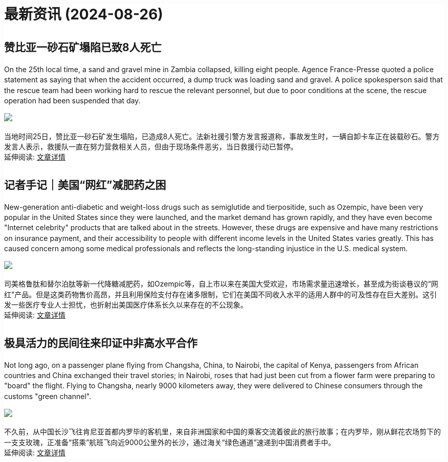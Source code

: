 # 最新资讯 (2024-08-26) 
## 赞比亚一砂石矿塌陷已致8人死亡   
On the 25th local time, a sand and gravel mine in Zambia collapsed, killing eight people. Agence France-Presse quoted a police statement as saying that when the accident occurred, a dump truck was loading sand and gravel. A police spokesperson said that the rescue team had been working hard to rescue the relevant personnel, but due to poor conditions at the scene, the rescue operation had been suspended that day.   

<img src="https://p4.img.cctvpic.com/photoworkspace/2024/08/26/2024082618095688126.jpg" />   

当地时间25日，赞比亚一砂石矿发生塌陷，已造成8人死亡。法新社援引警方发言报道称，事故发生时，一辆自卸卡车正在装载砂石。警方发言人表示，救援队一直在努力营救相关人员，但由于现场条件恶劣，当日救援行动已暂停。   
延伸阅读: [文章详情](https://news.cctv.com/2024/08/26/ARTIsVzHJX03tYW7TYN69eZV240826.shtml)   

<qrcode title="赞比亚一砂石矿塌陷已致8人死亡" image="https://p4.img.cctvpic.com/photoworkspace/2024/08/26/2024082618095688126.jpg" />   

## 记者手记｜美国“网红”减肥药之困   
New-generation anti-diabetic and weight-loss drugs such as semiglutide and tierpositide, such as Ozempic, have been very popular in the United States since they were launched, and the market demand has grown rapidly, and they have even become "Internet celebrity" products that are talked about in the streets. However, these drugs are expensive and have many restrictions on insurance payment, and their accessibility to people with different income levels in the United States varies greatly. This has caused concern among some medical professionals and reflects the long-standing injustice in the U.S. medical system.   

<img src="https://p5.img.cctvpic.com/photoworkspace/2024/08/26/2024082617533510102.jpg" />   

司美格鲁肽和替尔泊肽等新一代降糖减肥药，如Ozempic等，自上市以来在美国大受欢迎，市场需求量迅速增长，甚至成为街谈巷议的“网红”产品。但是这类药物售价高昂，并且利用保险支付存在诸多限制，它们在美国不同收入水平的适用人群中的可及性存在巨大差别。这引发一些医疗专业人士担忧，也折射出美国医疗体系长久以来存在的不公现象。   
延伸阅读: [文章详情](https://news.cctv.com/2024/08/26/ARTIVqGunjqKqOCMGFp3VsY2240826.shtml)   

<qrcode title="记者手记｜美国“网红”减肥药之困" image="https://p5.img.cctvpic.com/photoworkspace/2024/08/26/2024082617533510102.jpg" />   

## 极具活力的民间往来印证中非高水平合作   
Not long ago, on a passenger plane flying from Changsha, China, to Nairobi, the capital of Kenya, passengers from African countries and China exchanged their travel stories; in Nairobi, roses that had just been cut from a flower farm were preparing to "board" the flight. Flying to Changsha, nearly 9000 kilometers away, they were delivered to Chinese consumers through the customs "green channel".   

<img src="https://p3.img.cctvpic.com/photoworkspace/2024/08/26/2024082617511767720.jpg" />   

不久前，从中国长沙飞往肯尼亚首都内罗毕的客机里，来自非洲国家和中国的乘客交流着彼此的旅行故事；在内罗毕，刚从鲜花农场剪下的一支支玫瑰，正准备“搭乘”航班飞向近9000公里外的长沙，通过海关“绿色通道”速递到中国消费者手中。   
延伸阅读: [文章详情](https://news.cctv.com/2024/08/26/ARTILlyFRrWTxHd9u9wJFqDT240826.shtml)   

<qrcode title="极具活力的民间往来印证中非高水平合作" image="https://p3.img.cctvpic.com/photoworkspace/2024/08/26/2024082617511767720.jpg" />   
